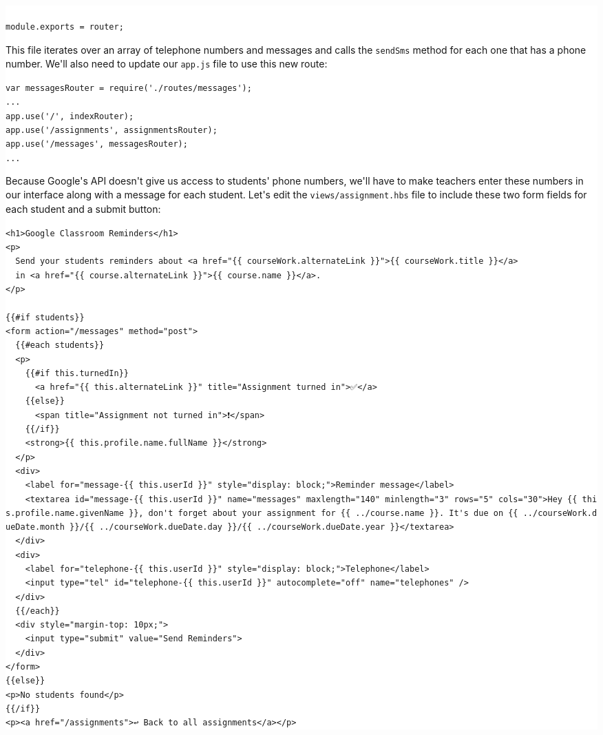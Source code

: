```

module.exports = router;
```

This file iterates over an array of telephone numbers and messages and calls the `sendSms` method for each one that has a phone number. We'll also need to update our `app.js` file to use this new route:

```
var messagesRouter = require('./routes/messages');
...
app.use('/', indexRouter);
app.use('/assignments', assignmentsRouter);
app.use('/messages', messagesRouter);
...
```

Because Google's API doesn't give us access to students' phone numbers, we'll have to make teachers enter these numbers in our interface along with a message for each student. Let's edit the `views/assignment.hbs` file to include these two form fields for each student and a submit button:

```
<h1>Google Classroom Reminders</h1>
<p>
  Send your students reminders about <a href="{{ courseWork.alternateLink }}">{{ courseWork.title }}</a>
  in <a href="{{ course.alternateLink }}">{{ course.name }}</a>.
</p>

{{#if students}}
<form action="/messages" method="post">
  {{#each students}}
  <p>
    {{#if this.turnedIn}}
      <a href="{{ this.alternateLink }}" title="Assignment turned in">✅</a>
    {{else}}
      <span title="Assignment not turned in">❗️</span>
    {{/if}}
    <strong>{{ this.profile.name.fullName }}</strong>
  </p>
  <div>
    <label for="message-{{ this.userId }}" style="display: block;">Reminder message</label>
    <textarea id="message-{{ this.userId }}" name="messages" maxlength="140" minlength="3" rows="5" cols="30">Hey {{ this.profile.name.givenName }}, don't forget about your assignment for {{ ../course.name }}. It's due on {{ ../courseWork.dueDate.month }}/{{ ../courseWork.dueDate.day }}/{{ ../courseWork.dueDate.year }}</textarea>
  </div>
  <div>
    <label for="telephone-{{ this.userId }}" style="display: block;">Telephone</label>
    <input type="tel" id="telephone-{{ this.userId }}" autocomplete="off" name="telephones" />
  </div>
  {{/each}}
  <div style="margin-top: 10px;">
    <input type="submit" value="Send Reminders">
  </div>
</form>
{{else}}
<p>No students found</p>
{{/if}}
<p><a href="/assignments">↩️ Back to all assignments</a></p>
```
